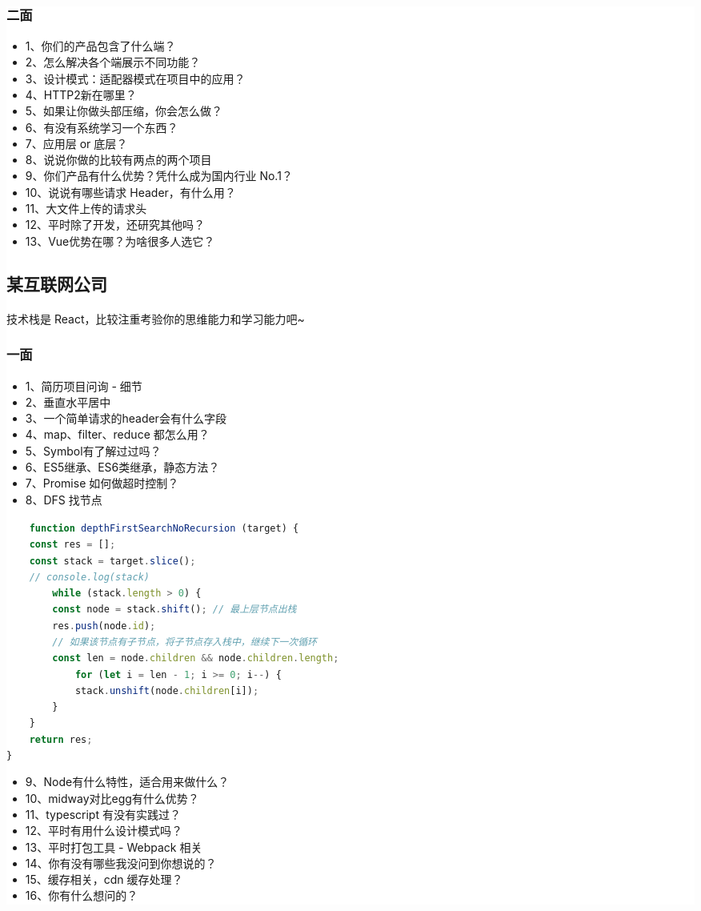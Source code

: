 ### 二面

*   1、你们的产品包含了什么端？
*   2、怎么解决各个端展示不同功能？
*   3、设计模式：适配器模式在项目中的应用？
*   4、HTTP2新在哪里？
*   5、如果让你做头部压缩，你会怎么做？
*   6、有没有系统学习一个东西？
*   7、应用层 or 底层？
*   8、说说你做的比较有两点的两个项目
*   9、你们产品有什么优势？凭什么成为国内行业 No.1？
*   10、说说有哪些请求 Header，有什么用？
*   11、大文件上传的请求头
*   12、平时除了开发，还研究其他吗？
*   13、Vue优势在哪？为啥很多人选它？

某互联网公司
------

技术栈是 React，比较注重考验你的思维能力和学习能力吧~

### 一面

*   1、简历项目问询 - 细节
*   2、垂直水平居中
*   3、一个简单请求的header会有什么字段
*   4、map、filter、reduce 都怎么用？
*   5、Symbol有了解过过吗？
*   6、ES5继承、ES6类继承，静态方法？
*   7、Promise 如何做超时控制？
*   8、DFS 找节点

```js
    function depthFirstSearchNoRecursion (target) {
    const res = [];
    const stack = target.slice();
    // console.log(stack)
        while (stack.length > 0) {
        const node = stack.shift(); // 最上层节点出栈
        res.push(node.id);
        // 如果该节点有子节点，将子节点存入栈中，继续下一次循环
        const len = node.children && node.children.length;
            for (let i = len - 1; i >= 0; i--) {
            stack.unshift(node.children[i]);
        }
    }
    return res;
}
```

*   9、Node有什么特性，适合用来做什么？
*   10、midway对比egg有什么优势？
*   11、typescript 有没有实践过？
*   12、平时有用什么设计模式吗？
*   13、平时打包工具 - Webpack 相关
*   14、你有没有哪些我没问到你想说的？
*   15、缓存相关，cdn 缓存处理？
*   16、你有什么想问的？
